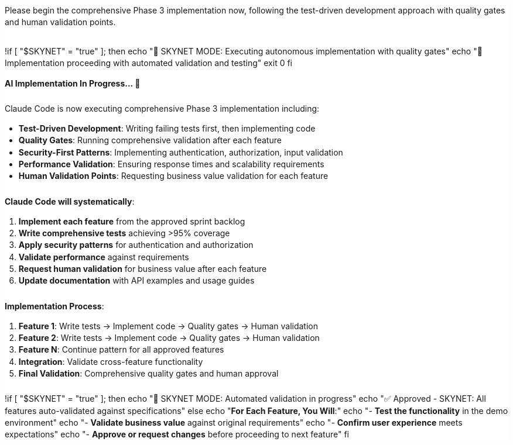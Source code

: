 Please begin the comprehensive Phase 3 implementation now, following the test-driven development approach with quality gates and human validation points.
</claude-prompt>

## <human-action-required>
!if [ "$SKYNET" = "true" ]; then
    echo "🤖 SKYNET MODE: Executing autonomous implementation with quality gates"
    echo "🚀 Implementation proceeding with automated validation and testing"
    exit 0
fi

**AI Implementation In Progress... 🚀**

### <current-status>
Claude Code is now executing comprehensive Phase 3 implementation including:
- **Test-Driven Development**: Writing failing tests first, then implementing code
- **Quality Gates**: Running comprehensive validation after each feature
- **Security-First Patterns**: Implementing authentication, authorization, input validation
- **Performance Validation**: Ensuring response times and scalability requirements
- **Human Validation Points**: Requesting business value validation for each feature

### <what-to-expect>
**Claude Code will systematically**:
1. **Implement each feature** from the approved sprint backlog
2. **Write comprehensive tests** achieving >95% coverage
3. **Apply security patterns** for authentication and authorization
4. **Validate performance** against requirements
5. **Request human validation** for business value after each feature
6. **Update documentation** with API examples and usage guides

### <implementation-workflow>
**Implementation Process**:
1. **Feature 1**: Write tests → Implement code → Quality gates → Human validation
2. **Feature 2**: Write tests → Implement code → Quality gates → Human validation
3. **Feature N**: Continue pattern for all approved features
4. **Integration**: Validate cross-feature functionality
5. **Final Validation**: Comprehensive quality gates and human approval

### <your-validation-role>
!if [ "$SKYNET" = "true" ]; then
    echo "🤖 SKYNET MODE: Automated validation in progress"
    echo "✅ Approved - SKYNET: All features auto-validated against specifications"
else
    echo "**For Each Feature, You Will**:"
    echo "- **Test the functionality** in the demo environment"
    echo "- **Validate business value** against original requirements"
    echo "- **Confirm user experience** meets expectations"
    echo "- **Approve or request changes** before proceeding to next feature"
fi
